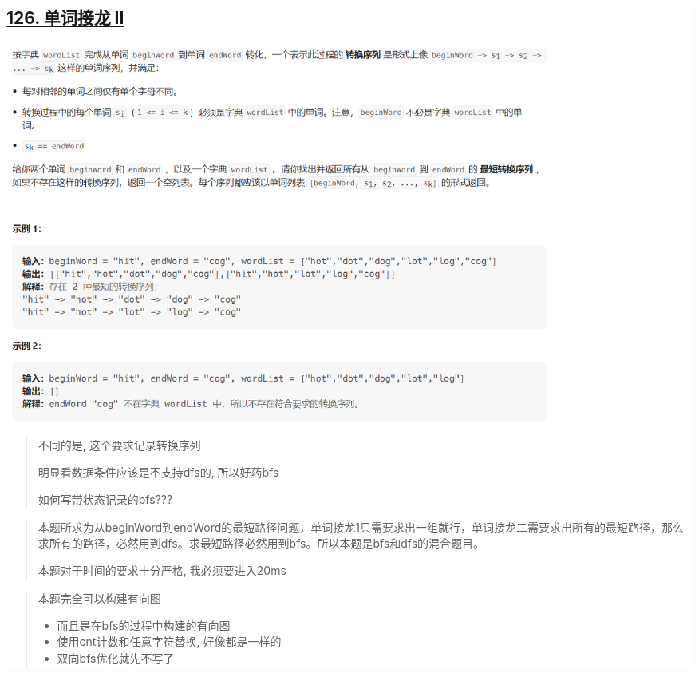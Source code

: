 ## [126. 单词接龙 II](https://leetcode.cn/problems/word-ladder-ii/)

<img src="./%E6%A0%91-%E5%9B%BE.assets/image-20230727121007978.png" alt="image-20230727121007978" style="zoom:67%;" />

> 不同的是, 这个要求记录转换序列
>
> 明显看数据条件应该是不支持dfs的, 所以好药bfs
>
> 如何写带状态记录的bfs???

> 本题所求为从beginWord到endWord的最短路径问题，单词接龙1只需要求出一组就行，单词接龙二需要求出所有的最短路径，那么求所有的路径，必然用到dfs。求最短路径必然用到bfs。所以本题是bfs和dfs的混合题目。
>
> 本题对于时间的要求十分严格, 我必须要进入20ms

> 本题完全可以构建有向图
>
> - 而且是在bfs的过程中构建的有向图
> - 使用cnt计数和任意字符替换, 好像都是一样的
> - 双向bfs优化就先不写了
